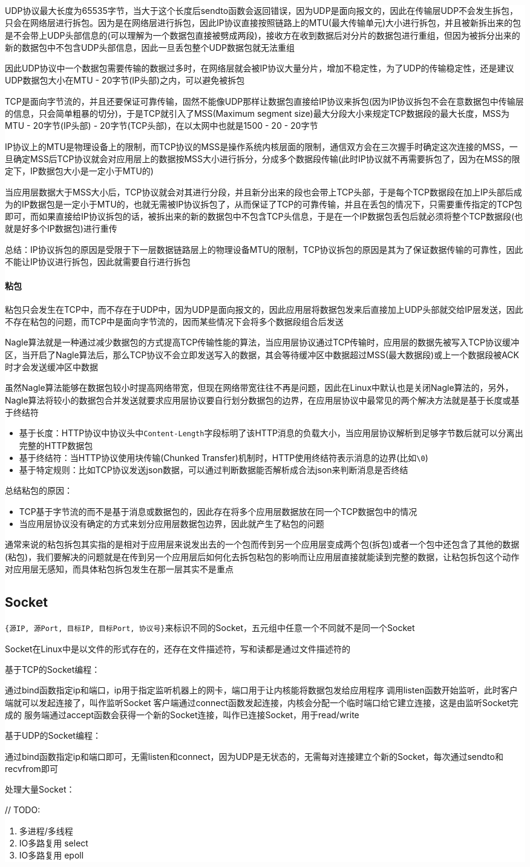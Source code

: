 UDP协议最大长度为65535字节，当大于这个长度后sendto函数会返回错误，因为UDP是面向报文的，因此在传输层UDP不会发生拆包，只会在网络层进行拆包。因为是在网络层进行拆包，因此IP协议直接按照链路上的MTU(最大传输单元)大小进行拆包，并且被新拆出来的包是不会带上UDP头部信息的(可以理解为一个数据包直接被劈成两段)，接收方在收到数据后对分片的数据包进行重组，但因为被拆分出来的新的数据包中不包含UDP头部信息，因此一旦丢包整个UDP数据包就无法重组

因此UDP协议中一个数据包需要传输的数据过多时，在网络层就会被IP协议大量分片，增加不稳定性，为了UDP的传输稳定性，还是建议UDP数据包大小在MTU - 20字节(IP头部)之内，可以避免被拆包

TCP是面向字节流的，并且还要保证可靠传输，固然不能像UDP那样让数据包直接给IP协议来拆包(因为IP协议拆包不会在意数据包中传输层的信息，只会简单粗暴的切分)，于是TCP就引入了MSS(Maximum segment size)最大分段大小来规定TCP数据段的最大长度，MSS为MTU - 20字节(IP头部) - 20字节(TCP头部)，在以太网中也就是1500 - 20 - 20字节

IP协议上的MTU是物理设备上的限制，而TCP协议的MSS是操作系统内核层面的限制，通信双方会在三次握手时确定这次连接的MSS，一旦确定MSS后TCP协议就会对应用层上的数据按MSS大小进行拆分，分成多个数据段传输(此时IP协议就不再需要拆包了，因为在MSS的限定下，IP数据包大小是一定小于MTU的)

当应用层数据大于MSS大小后，TCP协议就会对其进行分段，并且新分出来的段也会带上TCP头部，于是每个TCP数据段在加上IP头部后成为的IP数据包是一定小于MTU的，也就无需被IP协议拆包了，从而保证了TCP的可靠传输，并且在丢包的情况下，只需要重传指定的TCP包即可，而如果直接给IP协议拆包的话，被拆出来的新的数据包中不包含TCP头信息，于是在一个IP数据包丢包后就必须将整个TCP数据段(也就是好多个IP数据包)进行重传

总结：IP协议拆包的原因是受限于下一层数据链路层上的物理设备MTU的限制，TCP协议拆包的原因是其为了保证数据传输的可靠性，因此不能让IP协议进行拆包，因此就需要自行进行拆包

#### 粘包

粘包只会发生在TCP中，而不存在于UDP中，因为UDP是面向报文的，因此应用层将数据包发来后直接加上UDP头部就交给IP层发送，因此不存在粘包的问题，而TCP中是面向字节流的，因而某些情况下会将多个数据段组合后发送

Nagle算法就是一种通过减少数据包的方式提高TCP传输性能的算法，当应用层协议通过TCP传输时，应用层的数据先被写入TCP协议缓冲区，当开启了Nagle算法后，那么TCP协议不会立即发送写入的数据，其会等待缓冲区中数据超过MSS(最大数据段)或上一个数据段被ACK时才会发送缓冲区中数据

虽然Nagle算法能够在数据包较小时提高网络带宽，但现在网络带宽往往不再是问题，因此在Linux中默认也是关闭Nagle算法的，另外，Nagle算法将较小的数据包合并发送就要求应用层协议要自行划分数据包的边界，在应用层协议中最常见的两个解决方法就是基于长度或基于终结符
- 基于长度：HTTP协议中协议头中`Content-Length`字段标明了该HTTP消息的负载大小，当应用层协议解析到足够字节数后就可以分离出完整的HTTP数据包
- 基于终结符：当HTTP协议使用块传输(Chunked Transfer)机制时，HTTP使用终结符表示消息的边界(比如`\0`)
- 基于特定规则：比如TCP协议发送json数据，可以通过判断数据能否解析成合法json来判断消息是否终结

总结粘包的原因：
- TCP基于字节流的而不是基于消息或数据包的，因此存在将多个应用层数据放在同一个TCP数据包中的情况
- 当应用层协议没有确定的方式来划分应用层数据包边界，因此就产生了粘包的问题

通常来说的粘包拆包其实指的是相对于应用层来说发出去的一个包而传到另一个应用层变成两个包(拆包)或者一个包中还包含了其他的数据(粘包)，我们要解决的问题就是在传到另一个应用层后如何化去拆包粘包的影响而让应用层直接就能读到完整的数据，让粘包拆包这个动作对应用层无感知，而具体粘包拆包发生在那一层其实不是重点

## Socket

`{源IP, 源Port, 目标IP, 目标Port, 协议号}`来标识不同的Socket，五元组中任意一个不同就不是同一个Socket

Socket在Linux中是以文件的形式存在的，还存在文件描述符，写和读都是通过文件描述符的

基于TCP的Socket编程：

通过bind函数指定ip和端口，ip用于指定监听机器上的网卡，端口用于让内核能将数据包发给应用程序
调用listen函数开始监听，此时客户端就可以发起连接了，叫作监听Socket
客户端通过connect函数发起连接，内核会分配一个临时端口给它建立连接，这是由监听Socket完成的
服务端通过accept函数会获得一个新的Socket连接，叫作已连接Socket，用于read/write

基于UDP的Socket编程：

通过bind函数指定ip和端口即可，无需listen和connect，因为UDP是无状态的，无需每对连接建立个新的Socket，每次通过sendto和recvfrom即可

处理大量Socket：

// TODO: 
1. 多进程/多线程
2. IO多路复用 select
3. IO多路复用 epoll
